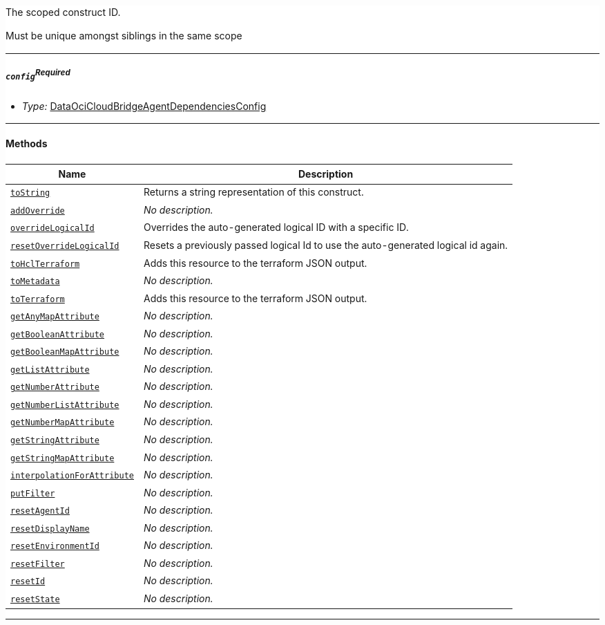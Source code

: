 The scoped construct ID.

Must be unique amongst siblings in the same scope

---

##### `config`<sup>Required</sup> <a name="config" id="rhizo-co-terraform-provider-oci.dataOciCloudBridgeAgentDependencies.DataOciCloudBridgeAgentDependencies.Initializer.parameter.config"></a>

- *Type:* <a href="#rhizo-co-terraform-provider-oci.dataOciCloudBridgeAgentDependencies.DataOciCloudBridgeAgentDependenciesConfig">DataOciCloudBridgeAgentDependenciesConfig</a>

---

#### Methods <a name="Methods" id="Methods"></a>

| **Name** | **Description** |
| --- | --- |
| <code><a href="#rhizo-co-terraform-provider-oci.dataOciCloudBridgeAgentDependencies.DataOciCloudBridgeAgentDependencies.toString">toString</a></code> | Returns a string representation of this construct. |
| <code><a href="#rhizo-co-terraform-provider-oci.dataOciCloudBridgeAgentDependencies.DataOciCloudBridgeAgentDependencies.addOverride">addOverride</a></code> | *No description.* |
| <code><a href="#rhizo-co-terraform-provider-oci.dataOciCloudBridgeAgentDependencies.DataOciCloudBridgeAgentDependencies.overrideLogicalId">overrideLogicalId</a></code> | Overrides the auto-generated logical ID with a specific ID. |
| <code><a href="#rhizo-co-terraform-provider-oci.dataOciCloudBridgeAgentDependencies.DataOciCloudBridgeAgentDependencies.resetOverrideLogicalId">resetOverrideLogicalId</a></code> | Resets a previously passed logical Id to use the auto-generated logical id again. |
| <code><a href="#rhizo-co-terraform-provider-oci.dataOciCloudBridgeAgentDependencies.DataOciCloudBridgeAgentDependencies.toHclTerraform">toHclTerraform</a></code> | Adds this resource to the terraform JSON output. |
| <code><a href="#rhizo-co-terraform-provider-oci.dataOciCloudBridgeAgentDependencies.DataOciCloudBridgeAgentDependencies.toMetadata">toMetadata</a></code> | *No description.* |
| <code><a href="#rhizo-co-terraform-provider-oci.dataOciCloudBridgeAgentDependencies.DataOciCloudBridgeAgentDependencies.toTerraform">toTerraform</a></code> | Adds this resource to the terraform JSON output. |
| <code><a href="#rhizo-co-terraform-provider-oci.dataOciCloudBridgeAgentDependencies.DataOciCloudBridgeAgentDependencies.getAnyMapAttribute">getAnyMapAttribute</a></code> | *No description.* |
| <code><a href="#rhizo-co-terraform-provider-oci.dataOciCloudBridgeAgentDependencies.DataOciCloudBridgeAgentDependencies.getBooleanAttribute">getBooleanAttribute</a></code> | *No description.* |
| <code><a href="#rhizo-co-terraform-provider-oci.dataOciCloudBridgeAgentDependencies.DataOciCloudBridgeAgentDependencies.getBooleanMapAttribute">getBooleanMapAttribute</a></code> | *No description.* |
| <code><a href="#rhizo-co-terraform-provider-oci.dataOciCloudBridgeAgentDependencies.DataOciCloudBridgeAgentDependencies.getListAttribute">getListAttribute</a></code> | *No description.* |
| <code><a href="#rhizo-co-terraform-provider-oci.dataOciCloudBridgeAgentDependencies.DataOciCloudBridgeAgentDependencies.getNumberAttribute">getNumberAttribute</a></code> | *No description.* |
| <code><a href="#rhizo-co-terraform-provider-oci.dataOciCloudBridgeAgentDependencies.DataOciCloudBridgeAgentDependencies.getNumberListAttribute">getNumberListAttribute</a></code> | *No description.* |
| <code><a href="#rhizo-co-terraform-provider-oci.dataOciCloudBridgeAgentDependencies.DataOciCloudBridgeAgentDependencies.getNumberMapAttribute">getNumberMapAttribute</a></code> | *No description.* |
| <code><a href="#rhizo-co-terraform-provider-oci.dataOciCloudBridgeAgentDependencies.DataOciCloudBridgeAgentDependencies.getStringAttribute">getStringAttribute</a></code> | *No description.* |
| <code><a href="#rhizo-co-terraform-provider-oci.dataOciCloudBridgeAgentDependencies.DataOciCloudBridgeAgentDependencies.getStringMapAttribute">getStringMapAttribute</a></code> | *No description.* |
| <code><a href="#rhizo-co-terraform-provider-oci.dataOciCloudBridgeAgentDependencies.DataOciCloudBridgeAgentDependencies.interpolationForAttribute">interpolationForAttribute</a></code> | *No description.* |
| <code><a href="#rhizo-co-terraform-provider-oci.dataOciCloudBridgeAgentDependencies.DataOciCloudBridgeAgentDependencies.putFilter">putFilter</a></code> | *No description.* |
| <code><a href="#rhizo-co-terraform-provider-oci.dataOciCloudBridgeAgentDependencies.DataOciCloudBridgeAgentDependencies.resetAgentId">resetAgentId</a></code> | *No description.* |
| <code><a href="#rhizo-co-terraform-provider-oci.dataOciCloudBridgeAgentDependencies.DataOciCloudBridgeAgentDependencies.resetDisplayName">resetDisplayName</a></code> | *No description.* |
| <code><a href="#rhizo-co-terraform-provider-oci.dataOciCloudBridgeAgentDependencies.DataOciCloudBridgeAgentDependencies.resetEnvironmentId">resetEnvironmentId</a></code> | *No description.* |
| <code><a href="#rhizo-co-terraform-provider-oci.dataOciCloudBridgeAgentDependencies.DataOciCloudBridgeAgentDependencies.resetFilter">resetFilter</a></code> | *No description.* |
| <code><a href="#rhizo-co-terraform-provider-oci.dataOciCloudBridgeAgentDependencies.DataOciCloudBridgeAgentDependencies.resetId">resetId</a></code> | *No description.* |
| <code><a href="#rhizo-co-terraform-provider-oci.dataOciCloudBridgeAgentDependencies.DataOciCloudBridgeAgentDependencies.resetState">resetState</a></code> | *No description.* |

---